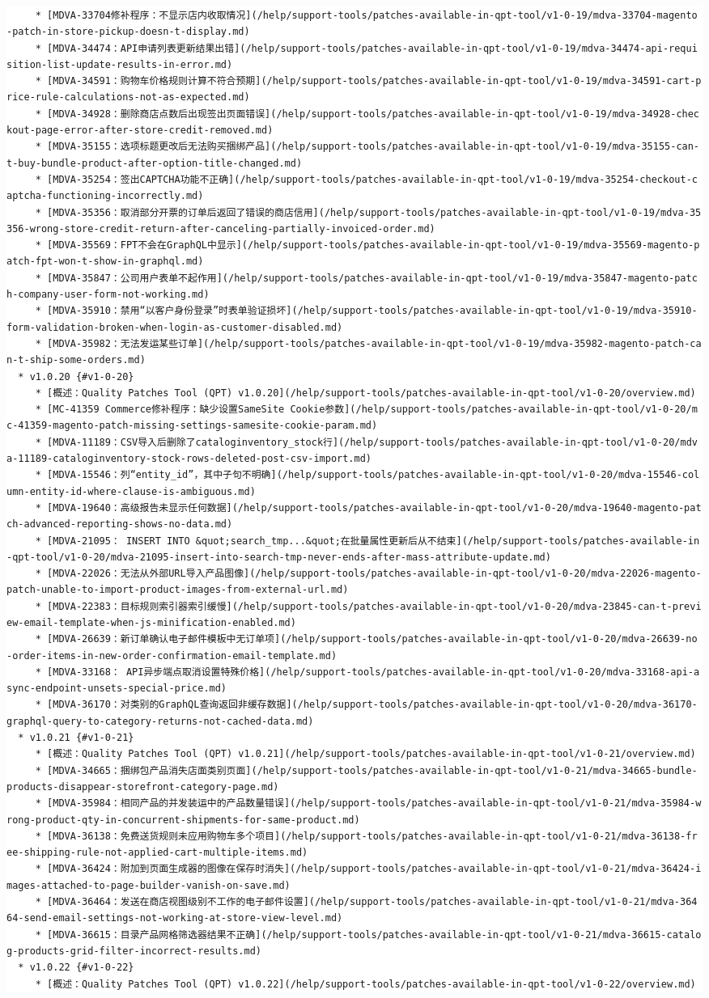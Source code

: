          * [MDVA-33704修补程序：不显示店内收取情况](/help/support-tools/patches-available-in-qpt-tool/v1-0-19/mdva-33704-magento-patch-in-store-pickup-doesn-t-display.md)
         * [MDVA-34474：API申请列表更新结果出错](/help/support-tools/patches-available-in-qpt-tool/v1-0-19/mdva-34474-api-requisition-list-update-results-in-error.md)
         * [MDVA-34591：购物车价格规则计算不符合预期](/help/support-tools/patches-available-in-qpt-tool/v1-0-19/mdva-34591-cart-price-rule-calculations-not-as-expected.md)
         * [MDVA-34928：删除商店点数后出现签出页面错误](/help/support-tools/patches-available-in-qpt-tool/v1-0-19/mdva-34928-checkout-page-error-after-store-credit-removed.md)
         * [MDVA-35155：选项标题更改后无法购买捆绑产品](/help/support-tools/patches-available-in-qpt-tool/v1-0-19/mdva-35155-can-t-buy-bundle-product-after-option-title-changed.md)
         * [MDVA-35254：签出CAPTCHA功能不正确](/help/support-tools/patches-available-in-qpt-tool/v1-0-19/mdva-35254-checkout-captcha-functioning-incorrectly.md)
         * [MDVA-35356：取消部分开票的订单后返回了错误的商店信用](/help/support-tools/patches-available-in-qpt-tool/v1-0-19/mdva-35356-wrong-store-credit-return-after-canceling-partially-invoiced-order.md)
         * [MDVA-35569：FPT不会在GraphQL中显示](/help/support-tools/patches-available-in-qpt-tool/v1-0-19/mdva-35569-magento-patch-fpt-won-t-show-in-graphql.md)
         * [MDVA-35847：公司用户表单不起作用](/help/support-tools/patches-available-in-qpt-tool/v1-0-19/mdva-35847-magento-patch-company-user-form-not-working.md)
         * [MDVA-35910：禁用“以客户身份登录”时表单验证损坏](/help/support-tools/patches-available-in-qpt-tool/v1-0-19/mdva-35910-form-validation-broken-when-login-as-customer-disabled.md)
         * [MDVA-35982：无法发运某些订单](/help/support-tools/patches-available-in-qpt-tool/v1-0-19/mdva-35982-magento-patch-can-t-ship-some-orders.md)
      * v1.0.20 {#v1-0-20}
         * [概述：Quality Patches Tool (QPT) v1.0.20](/help/support-tools/patches-available-in-qpt-tool/v1-0-20/overview.md)
         * [MC-41359 Commerce修补程序：缺少设置SameSite Cookie参数](/help/support-tools/patches-available-in-qpt-tool/v1-0-20/mc-41359-magento-patch-missing-settings-samesite-cookie-param.md)
         * [MDVA-11189：CSV导入后删除了cataloginventory_stock行](/help/support-tools/patches-available-in-qpt-tool/v1-0-20/mdva-11189-cataloginventory-stock-rows-deleted-post-csv-import.md)
         * [MDVA-15546：列“entity_id”，其中子句不明确](/help/support-tools/patches-available-in-qpt-tool/v1-0-20/mdva-15546-column-entity-id-where-clause-is-ambiguous.md)
         * [MDVA-19640：高级报告未显示任何数据](/help/support-tools/patches-available-in-qpt-tool/v1-0-20/mdva-19640-magento-patch-advanced-reporting-shows-no-data.md)
         * [MDVA-21095： INSERT INTO &quot;search_tmp...&quot;在批量属性更新后从不结束](/help/support-tools/patches-available-in-qpt-tool/v1-0-20/mdva-21095-insert-into-search-tmp-never-ends-after-mass-attribute-update.md)
         * [MDVA-22026：无法从外部URL导入产品图像](/help/support-tools/patches-available-in-qpt-tool/v1-0-20/mdva-22026-magento-patch-unable-to-import-product-images-from-external-url.md)
         * [MDVA-22383：目标规则索引器索引缓慢](/help/support-tools/patches-available-in-qpt-tool/v1-0-20/mdva-23845-can-t-preview-email-template-when-js-minification-enabled.md)
         * [MDVA-26639：新订单确认电子邮件模板中无订单项](/help/support-tools/patches-available-in-qpt-tool/v1-0-20/mdva-26639-no-order-items-in-new-order-confirmation-email-template.md)
         * [MDVA-33168： API异步端点取消设置特殊价格](/help/support-tools/patches-available-in-qpt-tool/v1-0-20/mdva-33168-api-async-endpoint-unsets-special-price.md)
         * [MDVA-36170：对类别的GraphQL查询返回非缓存数据](/help/support-tools/patches-available-in-qpt-tool/v1-0-20/mdva-36170-graphql-query-to-category-returns-not-cached-data.md)
      * v1.0.21 {#v1-0-21}
         * [概述：Quality Patches Tool (QPT) v1.0.21](/help/support-tools/patches-available-in-qpt-tool/v1-0-21/overview.md)
         * [MDVA-34665：捆绑包产品消失店面类别页面](/help/support-tools/patches-available-in-qpt-tool/v1-0-21/mdva-34665-bundle-products-disappear-storefront-category-page.md)
         * [MDVA-35984：相同产品的并发装运中的产品数量错误](/help/support-tools/patches-available-in-qpt-tool/v1-0-21/mdva-35984-wrong-product-qty-in-concurrent-shipments-for-same-product.md)
         * [MDVA-36138：免费送货规则未应用购物车多个项目](/help/support-tools/patches-available-in-qpt-tool/v1-0-21/mdva-36138-free-shipping-rule-not-applied-cart-multiple-items.md)
         * [MDVA-36424：附加到页面生成器的图像在保存时消失](/help/support-tools/patches-available-in-qpt-tool/v1-0-21/mdva-36424-images-attached-to-page-builder-vanish-on-save.md)
         * [MDVA-36464：发送在商店视图级别不工作的电子邮件设置](/help/support-tools/patches-available-in-qpt-tool/v1-0-21/mdva-36464-send-email-settings-not-working-at-store-view-level.md)
         * [MDVA-36615：目录产品网格筛选器结果不正确](/help/support-tools/patches-available-in-qpt-tool/v1-0-21/mdva-36615-catalog-products-grid-filter-incorrect-results.md)
      * v1.0.22 {#v1-0-22}
         * [概述：Quality Patches Tool (QPT) v1.0.22](/help/support-tools/patches-available-in-qpt-tool/v1-0-22/overview.md)